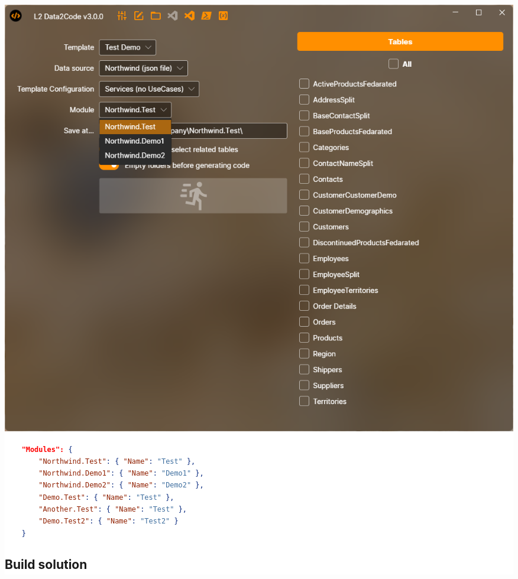 ![](images/modules-section.png)

```json
    "Modules": {
        "Northwind.Test": { "Name": "Test" },
        "Northwind.Demo1": { "Name": "Demo1" },
        "Northwind.Demo2": { "Name": "Demo2" },
		"Demo.Test": { "Name": "Test" },
        "Another.Test": { "Name": "Test" },
        "Demo.Test2": { "Name": "Test2" }
    }
```

## Build solution

